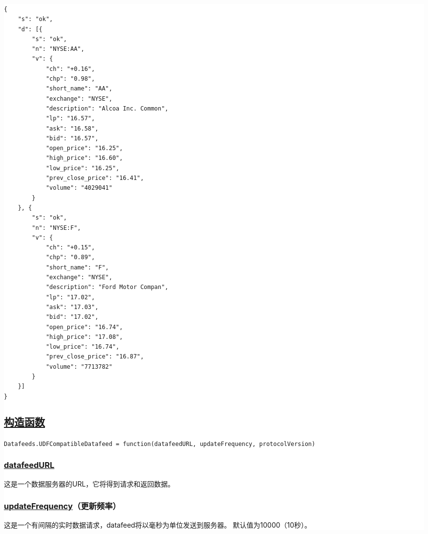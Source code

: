 ```
{
    "s": "ok",
    "d": [{
        "s": "ok",
        "n": "NYSE:AA",
        "v": {
            "ch": "+0.16",
            "chp": "0.98",
            "short_name": "AA",
            "exchange": "NYSE",
            "description": "Alcoa Inc. Common",
            "lp": "16.57",
            "ask": "16.58",
            "bid": "16.57",
            "open_price": "16.25",
            "high_price": "16.60",
            "low_price": "16.25",
            "prev_close_price": "16.41",
            "volume": "4029041"
        }
    }, {
        "s": "ok",
        "n": "NYSE:F",
        "v": {
            "ch": "+0.15",
            "chp": "0.89",
            "short_name": "F",
            "exchange": "NYSE",
            "description": "Ford Motor Compan",
            "lp": "17.02",
            "ask": "17.03",
            "bid": "17.02",
            "open_price": "16.74",
            "high_price": "17.08",
            "low_price": "16.74",
            "prev_close_price": "16.87",
            "volume": "7713782"
        }
    }]
}
```

## [构造函数](#构造函数)

`Datafeeds.UDFCompatibleDatafeed = function(datafeedURL, updateFrequency, protocolVersion)`

### [datafeedURL](#datafeedurl)

这是一个数据服务器的URL，它将得到请求和返回数据。

### [updateFrequency](#updatefrequency（更新频率）)（更新频率）

这是一个有间隔的实时数据请求，datafeed将以毫秒为单位发送到服务器。 默认值为10000（10秒）。